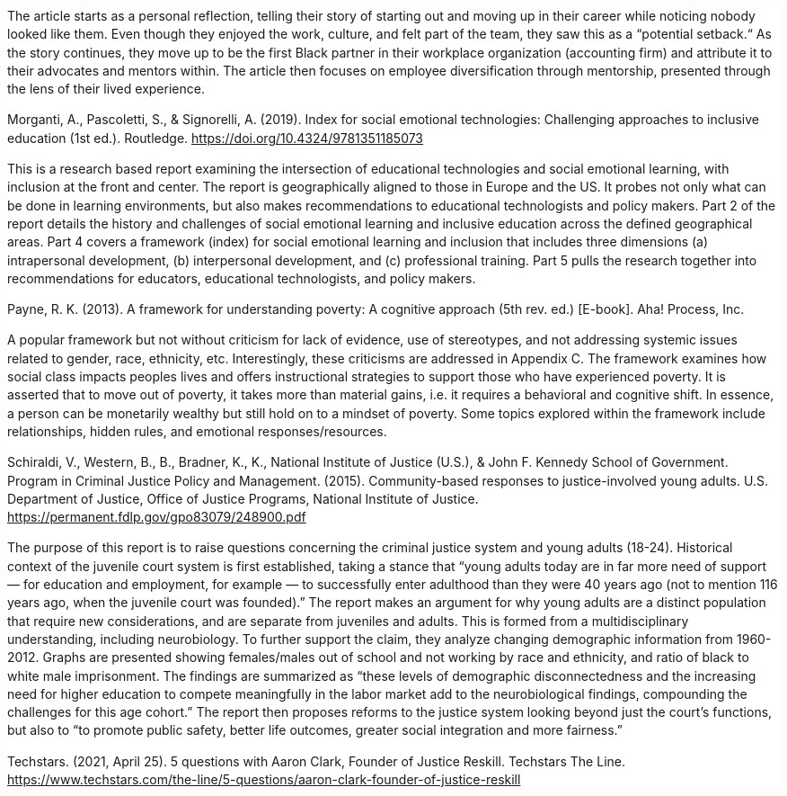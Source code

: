 The article starts as a personal reflection, telling their story of starting out and moving up in their career while noticing nobody looked like them. Even though they enjoyed the work, culture, and felt part of the team, they saw this as a “potential setback.“ As the story continues, they move up to be the first Black partner in their workplace organization (accounting firm) and attribute it to their advocates and mentors within. The article then focuses on employee diversification through mentorship, presented through the lens of their lived experience.

Morganti, A., Pascoletti, S., & Signorelli, A. (2019). Index for social emotional technologies: Challenging approaches to inclusive education (1st ed.). Routledge. <https://doi.org/10.4324/9781351185073>

This is a research based report examining the intersection of educational technologies and social emotional learning, with inclusion at the front and center. The report is geographically aligned to those in Europe and the US. It probes not only what can be done in learning environments, but also makes recommendations to educational technologists and policy makers. Part 2 of the report details the history  and challenges of social emotional learning and inclusive education across the defined geographical areas. Part 4 covers a framework (index) for social emotional learning and inclusion that includes three dimensions (a) intrapersonal development, (b) interpersonal development, and (c) professional training. Part 5 pulls the research together into recommendations for educators, educational technologists, and policy makers.

Payne, R. K. (2013). A framework for understanding poverty: A cognitive approach (5th rev. ed.) [E-book]. Aha! Process, Inc.

A popular framework but not without criticism for lack of evidence, use of stereotypes, and not addressing systemic issues related to gender, race, ethnicity, etc. Interestingly, these criticisms are addressed in Appendix C. The framework examines how social class impacts peoples lives and offers instructional strategies to support those who have experienced poverty. It is asserted that to move out of poverty, it takes more than material gains, i.e. it requires a behavioral and cognitive shift. In essence, a person can be monetarily wealthy but still hold on to a mindset of poverty. Some topics explored within the framework include relationships, hidden rules, and emotional responses/resources.

Schiraldi, V., Western, B., B., Bradner, K., K., National Institute of Justice (U.S.), & John F. Kennedy School of Government. Program in Criminal Justice Policy and Management. (2015). Community-based responses to justice-involved young adults. U.S. Department of Justice, Office of Justice Programs, National Institute of Justice. <https://permanent.fdlp.gov/gpo83079/248900.pdf>

The purpose of this report is to raise questions concerning the criminal justice system and young adults (18-24). Historical context of the juvenile court system is first established, taking a stance that “young adults today are in far more need of support — for education and employment, for example — to successfully enter adulthood than they were 40 years ago (not to mention 116 years ago, when the juvenile court was founded).” The report makes an argument for why young adults are a distinct population that require new considerations, and are separate from juveniles and adults. This is formed from a multidisciplinary understanding, including neurobiology. To further support the claim, they analyze changing demographic information from 1960-2012. Graphs are presented showing females/males out of school and not working by race and ethnicity, and ratio of black to white male imprisonment. The findings are summarized as “these levels of demographic disconnectedness and the increasing need for higher education to compete meaningfully in the labor market add to the neurobiological findings, compounding the challenges for this age cohort.” The report then proposes reforms to the justice system looking beyond just the court’s functions, but also to “to promote public safety, better life outcomes, greater social integration and more fairness.”

Techstars. (2021, April 25). 5 questions with Aaron Clark, Founder of Justice Reskill. Techstars The Line. <https://www.techstars.com/the-line/5-questions/aaron-clark-founder-of-justice-reskill>
